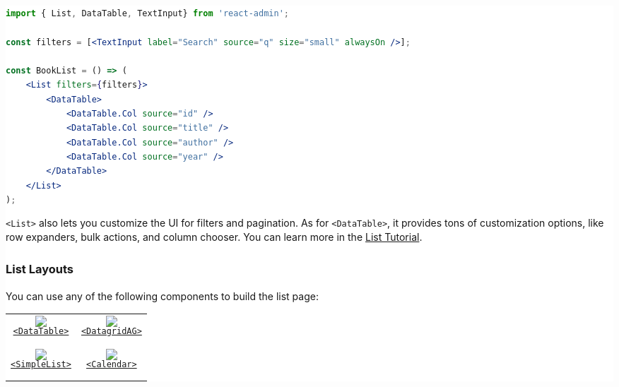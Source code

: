 ```jsx
import { List, DataTable, TextInput} from 'react-admin';

const filters = [<TextInput label="Search" source="q" size="small" alwaysOn />];

const BookList = () => (
    <List filters={filters}>
        <DataTable>
            <DataTable.Col source="id" />
            <DataTable.Col source="title" />
            <DataTable.Col source="author" />
            <DataTable.Col source="year" />
        </DataTable>
    </List>
);
```

`<List>` also lets you customize the UI for filters and pagination. As for `<DataTable>`, it provides tons of customization options, like row expanders, bulk actions, and column chooser. You can learn more in the [List Tutorial](./ListTutorial.md).

### List Layouts

You can use any of the following components to build the list page:

<table><tbody>
<tr style="border:none">
    <td style="width:50%;border:none;text-align:center">
        <a title="<DataTable>" href="./DataTable.html">
            <img src="./img/Datagrid.jpg">
        </a>
        <a href="./DataTable.html" style="display: block;transform: translateY(-10px);"><code>&lt;DataTable&gt;</code></a>
    </td>
    <td style="width:50%;border:none;text-align:center">
         <a title="<DatagridAG>" href="./DatagridAG.html">
            <img src="./img/DatagridAG.jpg">
        </a>
        <a href="./DatagridAG.html" style="display: block;transform: translateY(-10px);"><code>&lt;DatagridAG&gt;</code></a>
    </td>
</tr>
<tr style="border:none;background-color:#fff;">
    <td style="width:50%;border:none;text-align:center">
        <a title="SimpleList" href="./SimpleList.html">
            <img src="./img/SimpleList.jpg">
        </a>
        <a href="./SimpleList.html" style="display: block;transform: translateY(-10px);"><code>&lt;SimpleList&gt;</code></a>
    </td>
    <td style="width:50%;border:none;text-align:center">
        <a title="Calendar" href="./Calendar.html">
            <img src="./img/Calendar.jpg">
        </a>
        <a href="./Calendar.html" style="display: block;transform: translateY(-10px);"><code>&lt;Calendar&gt;</code></a>
    </td>
</tr>
</tbody></table>
